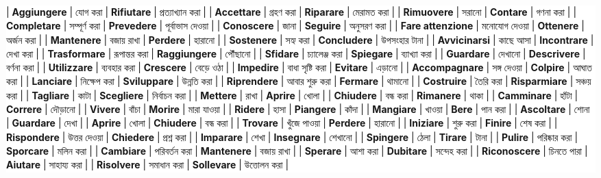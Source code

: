 | **Aggiungere**      | যোগ করা                  | **Rifiutare**       | প্রত্যাখ্যান করা         |
| **Accettare**       | গ্রহণ করা                | **Riparare**        | মেরামত করা              |
| **Rimuovere**       | সরানো                   | **Contare**         | গণনা করা                |
| **Completare**      | সম্পূর্ণ করা             | **Prevedere**       | পূর্বাভাস দেওয়া          |
| **Conoscere**       | জানা                     | **Seguire**         | অনুসরণ করা              |
| **Fare attenzione** | মনোযোগ দেওয়া           | **Ottenere**        | অর্জন করা                |
| **Mantenere**       | বজায় রাখা                | **Perdere**         | হারানো                   |
| **Sostenere**       | সহ্য করা                 | **Concludere**      | উপসংহার টানা            |
| **Avvicinarsi**     | কাছে আসা                | **Incontrare**      | দেখা করা                 |
| **Trasformare**     | রূপান্তর করা             | **Raggiungere**     | পৌঁছানো                  |
| **Sfidare**         | চ্যালেঞ্জ করা           | **Spiegare**        | ব্যাখ্যা করা             |
| **Guardare**        | দেখানো                   | **Descrivere**      | বর্ণনা করা               |
| **Utilizzare**      | ব্যবহার করা              | **Crescere**        | বেড়ে ওঠা                |
| **Impedire**        | বাধা সৃষ্টি করা         | **Evitare**         | এড়ানো                   |
| **Accompagnare**    | সঙ্গ দেওয়া              | **Colpire**         | আঘাত করা                |
| **Lanciare**        | নিক্ষেপ করা              | **Sviluppare**      | উন্নতি করা              |
| **Riprendere**      | আবার শুরু করা           | **Fermare**         | থামানো                   |
| **Costruire**       | তৈরি করা                 | **Risparmiare**      | সঞ্চয় করা               |
| **Tagliare**        | কাটা                     | **Scegliere**       | নির্বাচন করা             |
| **Mettere**         | রাখা                     | **Aprire**          | খোলা                     |
| **Chiudere**        | বন্ধ করা                  | **Rimanere**        | থাকা                    |
| **Camminare**       | হাঁটা                     | **Correre**         | দৌড়ানো                 |
| **Vivere**          | বাঁচা                    | **Morire**          | মারা যাওয়া               |
| **Ridere**          | হাসা                     | **Piangere**        | কাঁদা                     |
| **Mangiare**        | খাওয়া                  | **Bere**            | পান করা                 |
| **Ascoltare**       | শোনা                     | **Guardare**        | দেখা                    |
| **Aprire**          | খোলা                     | **Chiudere**        | বন্ধ করা                 |
| **Trovare**         | খুঁজে পাওয়া              | **Perdere**         | হারানো                   |
| **Iniziare**        | শুরু করা                 | **Finire**          | শেষ করা                  |
| **Rispondere**      | উত্তর দেওয়া              | **Chiedere**        | প্রশ্ন করা               |
| **Imparare**        | শেখা                     | **Insegnare**       | শেখানো                  |
| **Spingere**        | ঠেলা                     | **Tirare**          | টানা                     |
| **Pulire**          | পরিষ্কার করা             | **Sporcare**        | মলিন করা                |
| **Cambiare**        | পরিবর্তন করা            | **Mantenere**       | বজায় রাখা               |
| **Sperare**         | আশা করা                  | **Dubitare**        | সন্দেহ করা               |
| **Riconoscere**     | চিনতে পারা              | **Aiutare**         | সাহায্য করা             |
| **Risolvere**       | সমাধান করা              | **Sollevare**       | উত্তোলন করা             |